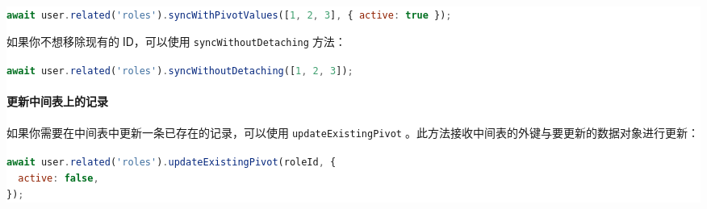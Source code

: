 ```js
await user.related('roles').syncWithPivotValues([1, 2, 3], { active: true });
```

如果你不想移除现有的 ID，可以使用 `syncWithoutDetaching` 方法： 

```js
await user.related('roles').syncWithoutDetaching([1, 2, 3]);
```

#### 更新中间表上的记录

如果你需要在中间表中更新一条已存在的记录，可以使用 `updateExistingPivot` 。此方法接收中间表的外键与要更新的数据对象进行更新：

```js
await user.related('roles').updateExistingPivot(roleId, {
  active: false,
});
```
